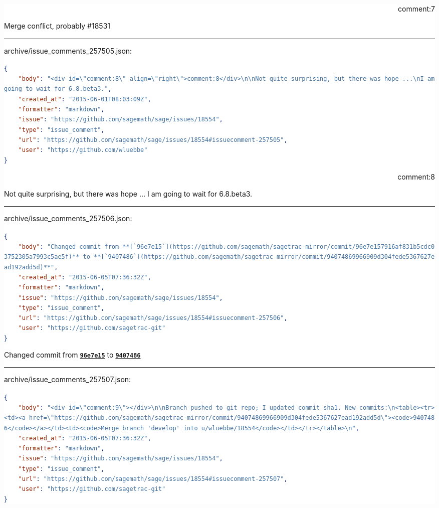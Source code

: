 <div id="comment:7" align="right">comment:7</div>

Merge conflict, probably #18531



---

archive/issue_comments_257505.json:
```json
{
    "body": "<div id=\"comment:8\" align=\"right\">comment:8</div>\n\nNot quite surprising, but there was hope ...\nI am going to wait for 6.8.beta3.",
    "created_at": "2015-06-01T08:03:09Z",
    "formatter": "markdown",
    "issue": "https://github.com/sagemath/sage/issues/18554",
    "type": "issue_comment",
    "url": "https://github.com/sagemath/sage/issues/18554#issuecomment-257505",
    "user": "https://github.com/wluebbe"
}
```

<div id="comment:8" align="right">comment:8</div>

Not quite surprising, but there was hope ...
I am going to wait for 6.8.beta3.



---

archive/issue_comments_257506.json:
```json
{
    "body": "Changed commit from **[`96e7e15`](https://github.com/sagemath/sagetrac-mirror/commit/96e7e157916af831b5cdc03752305a7993c5ae5f)** to **[`9407486`](https://github.com/sagemath/sagetrac-mirror/commit/94074869966909d304fede5367627ead192add5d)**",
    "created_at": "2015-06-05T07:36:32Z",
    "formatter": "markdown",
    "issue": "https://github.com/sagemath/sage/issues/18554",
    "type": "issue_comment",
    "url": "https://github.com/sagemath/sage/issues/18554#issuecomment-257506",
    "user": "https://github.com/sagetrac-git"
}
```

Changed commit from **[`96e7e15`](https://github.com/sagemath/sagetrac-mirror/commit/96e7e157916af831b5cdc03752305a7993c5ae5f)** to **[`9407486`](https://github.com/sagemath/sagetrac-mirror/commit/94074869966909d304fede5367627ead192add5d)**



---

archive/issue_comments_257507.json:
```json
{
    "body": "<div id=\"comment:9\"></div>\n\nBranch pushed to git repo; I updated commit sha1. New commits:\n<table><tr><td><a href=\"https://github.com/sagemath/sagetrac-mirror/commit/94074869966909d304fede5367627ead192add5d\"><code>9407486</code></a></td><td><code>Merge branch 'develop' into u/wluebbe/18554</code></td></tr></table>\n",
    "created_at": "2015-06-05T07:36:32Z",
    "formatter": "markdown",
    "issue": "https://github.com/sagemath/sage/issues/18554",
    "type": "issue_comment",
    "url": "https://github.com/sagemath/sage/issues/18554#issuecomment-257507",
    "user": "https://github.com/sagetrac-git"
}
```
